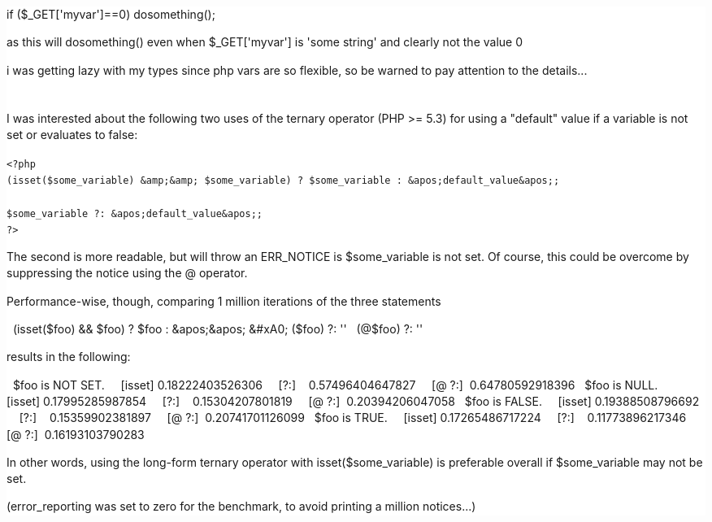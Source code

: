 if ($_GET[&apos;myvar&apos;]==0) dosomething();

as this will dosomething() even when $_GET[&apos;myvar&apos;] is &apos;some string&apos; and clearly not the value 0

i was getting lazy with my types since php vars are so flexible, so be warned to pay attention to the details...

  

#



I was interested about the following two uses of the ternary operator (PHP &gt;= 5.3) for using a &quot;default&quot; value if a variable is not set or evaluates to false:



```
<?php
(isset($some_variable) &amp;&amp; $some_variable) ? $some_variable : &apos;default_value&apos;;

$some_variable ?: &apos;default_value&apos;;
?>
```


The second is more readable, but will throw an ERR_NOTICE is $some_variable is not set. Of course, this could be overcome by suppressing the notice using the @ operator.

Performance-wise, though, comparing 1 million iterations of the three statements

&#xA0; (isset($foo) &amp;&amp; $foo) ? $foo : &apos;&apos;
&#xA0; ($foo) ?: &apos;&apos;
&#xA0; (@$foo) ?: &apos;&apos;

results in the following:

&#xA0; $foo is NOT SET.
&#xA0; &#xA0; [isset] 0.18222403526306
&#xA0; &#xA0; [?:]&#xA0; &#xA0; 0.57496404647827
&#xA0; &#xA0; [@ ?:]&#xA0; 0.64780592918396
&#xA0; $foo is NULL.
&#xA0; &#xA0; [isset] 0.17995285987854
&#xA0; &#xA0; [?:]&#xA0; &#xA0; 0.15304207801819
&#xA0; &#xA0; [@ ?:]&#xA0; 0.20394206047058
&#xA0; $foo is FALSE.
&#xA0; &#xA0; [isset] 0.19388508796692
&#xA0; &#xA0; [?:]&#xA0; &#xA0; 0.15359902381897
&#xA0; &#xA0; [@ ?:]&#xA0; 0.20741701126099
&#xA0; $foo is TRUE.
&#xA0; &#xA0; [isset] 0.17265486717224
&#xA0; &#xA0; [?:]&#xA0; &#xA0; 0.11773896217346
&#xA0; &#xA0; [@ ?:]&#xA0; 0.16193103790283

In other words, using the long-form ternary operator with isset($some_variable) is preferable overall if $some_variable may not be set.

(error_reporting was set to zero for the benchmark, to avoid printing a million notices...)
